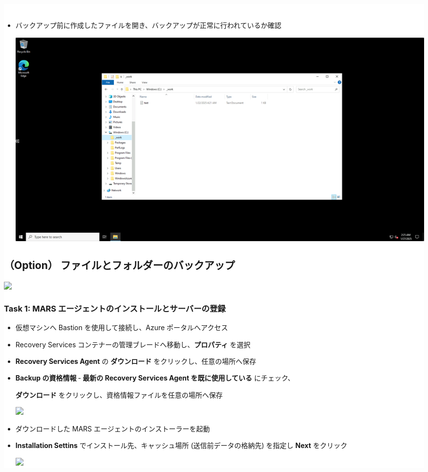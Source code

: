   <br />

- バックアップ前に作成したファイルを開き、バックアップが正常に行われているか確認

  <img src="images/ex04-0004.png" />

  <br />


## （Option） ファイルとフォルダーのバックアップ

<img src="images/mcw-exercise-7.png" />

### Task 1: MARS エージェントのインストールとサーバーの登録

- 仮想マシンへ Bastion を使用して接続し、Azure ポータルへアクセス

- Recovery Services コンテナーの管理ブレードへ移動し、**プロパティ** を選択

- **Recovery Services Agent** の **ダウンロード** をクリックし、任意の場所へ保存

- **Backup の資格情報** ‐ **最新の Recovery Services Agent を既に使用している** にチェック、

  **ダウンロード** をクリックし、資格情報ファイルを任意の場所へ保存

  <img src="images/recovery-services-vault-10.png" />

  <br />

- ダウンロードした MARS エージェントのインストーラーを起動

- **Installation Settins** でインストール先、キャッシュ場所 (送信前データの格納先) を指定し **Next** をクリック

  <img src="images/install-mars-agent-01.png" />
